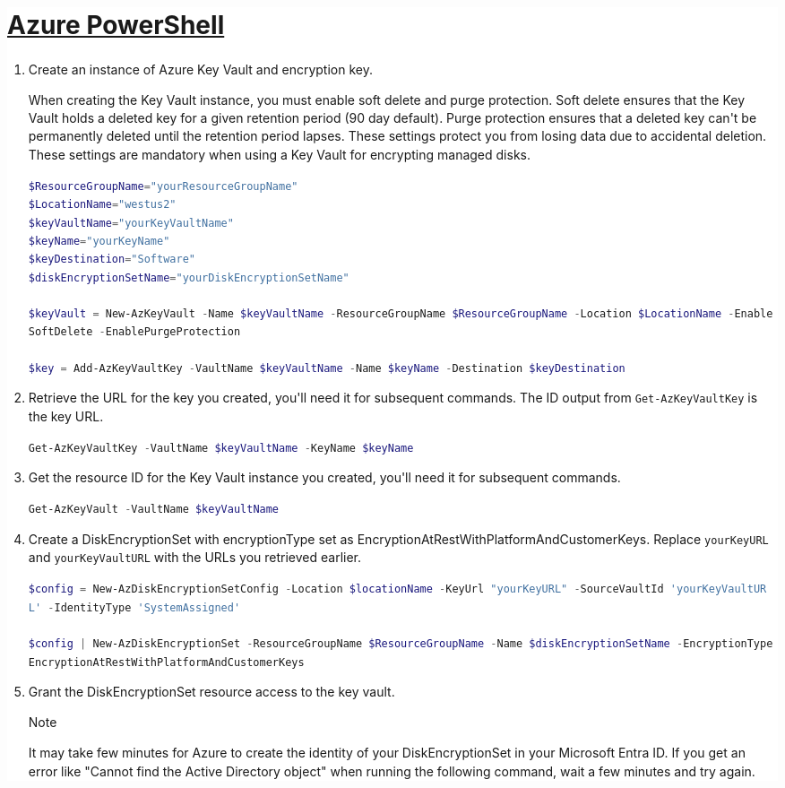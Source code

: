 
# [Azure PowerShell](#tab/azure-powershell)


1. Create an instance of Azure Key Vault and encryption key.

    When creating the Key Vault instance, you must enable soft delete and purge protection. Soft delete ensures that the Key Vault holds a deleted key for a given retention period (90 day default). Purge protection ensures that a deleted key can't be permanently deleted until the retention period lapses. These settings protect you from losing data due to accidental deletion. These settings are mandatory when using a Key Vault for encrypting managed disks.

    ```powershell
    $ResourceGroupName="yourResourceGroupName"
    $LocationName="westus2"
    $keyVaultName="yourKeyVaultName"
    $keyName="yourKeyName"
    $keyDestination="Software"
    $diskEncryptionSetName="yourDiskEncryptionSetName"
    
    $keyVault = New-AzKeyVault -Name $keyVaultName -ResourceGroupName $ResourceGroupName -Location $LocationName -EnableSoftDelete -EnablePurgeProtection
    
    $key = Add-AzKeyVaultKey -VaultName $keyVaultName -Name $keyName -Destination $keyDestination  
    ```

1. Retrieve the URL for the key you created, you'll need it for subsequent commands. The ID output from `Get-AzKeyVaultKey` is the key URL. 

    ```powershell
    Get-AzKeyVaultKey -VaultName $keyVaultName -KeyName $keyName
    ```

1. Get the resource ID for the Key Vault instance you created, you'll need it for subsequent commands.

    ```powershell
    Get-AzKeyVault -VaultName $keyVaultName
    ```

1.  Create a DiskEncryptionSet with encryptionType set as EncryptionAtRestWithPlatformAndCustomerKeys. Replace `yourKeyURL` and `yourKeyVaultURL` with the URLs you retrieved earlier.

    ```powershell
    $config = New-AzDiskEncryptionSetConfig -Location $locationName -KeyUrl "yourKeyURL" -SourceVaultId 'yourKeyVaultURL' -IdentityType 'SystemAssigned'
    
    $config | New-AzDiskEncryptionSet -ResourceGroupName $ResourceGroupName -Name $diskEncryptionSetName -EncryptionType EncryptionAtRestWithPlatformAndCustomerKeys
    ```

1. Grant the DiskEncryptionSet resource access to the key vault.

    > [!NOTE]
    > It may take few minutes for Azure to create the identity of your DiskEncryptionSet in your Microsoft Entra ID. If you get an error like "Cannot find the Active Directory object" when running the following command, wait a few minutes and try again.
